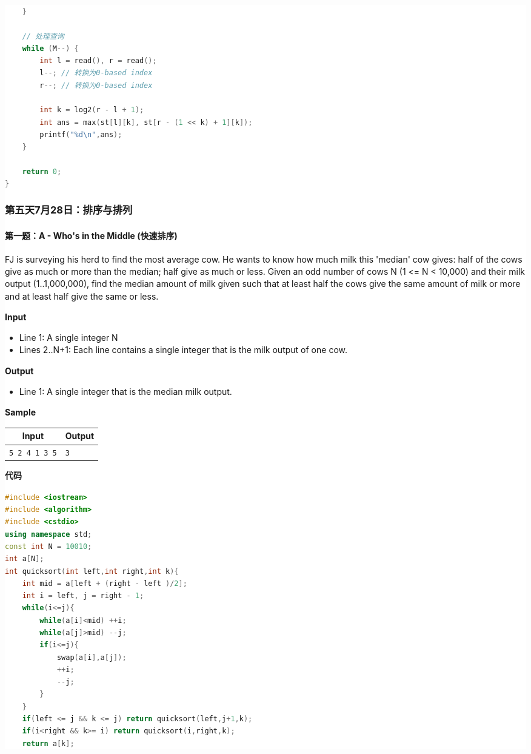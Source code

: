 ```cpp
    }

    // 处理查询
    while (M--) {
        int l = read(), r = read();
        l--; // 转换为0-based index
        r--; // 转换为0-based index

        int k = log2(r - l + 1);
        int ans = max(st[l][k], st[r - (1 << k) + 1][k]);
        printf("%d\n",ans);
    }

    return 0;
}
```

### **第五天7月28日：排序与排列**

#### **第一题：A - Who's in the Middle (快速排序)**

FJ is surveying his herd to find the most average cow. He wants to know how much milk this 'median' cow gives: half of the cows give as much or more than the median; half give as much or less.
Given an odd number of cows N (1 <= N < 10,000) and their milk output (1..1,000,000), find the median amount of milk given such that at least half the cows give the same amount of milk or more and at least half give the same or less.

**Input**

- Line 1: A single integer N
- Lines 2..N+1: Each line contains a single integer that is the milk output of one cow.

**Output**

- Line 1: A single integer that is the median milk output.

**Sample**

| Input           | Output |
| --------------- | ------ |
| `5 2 4 1 3 5` | `3`  |

**代码**

```cpp
#include <iostream>
#include <algorithm>
#include <cstdio>
using namespace std;
const int N = 10010;
int a[N];
int quicksort(int left,int right,int k){
    int mid = a[left + (right - left )/2];
    int i = left, j = right - 1;
    while(i<=j){
        while(a[i]<mid) ++i;
        while(a[j]>mid) --j;
        if(i<=j){
            swap(a[i],a[j]);
            ++i;
            --j;
        }
    }
    if(left <= j && k <= j) return quicksort(left,j+1,k);
    if(i<right && k>= i) return quicksort(i,right,k);
    return a[k];
```